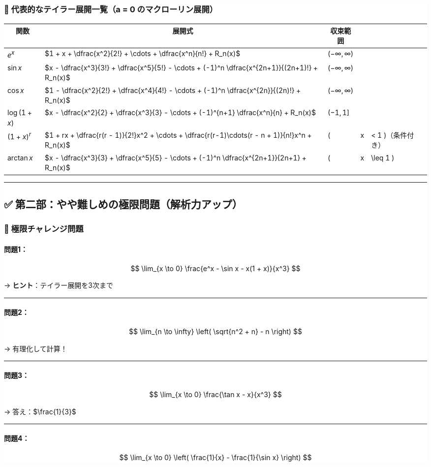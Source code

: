 
### 🔷 代表的なテイラー展開一覧（a = 0 のマクローリン展開）

| 関数            | 展開式                                                                                           | 収束範囲                |   |             |
| ------------- | --------------------------------------------------------------------------------------------- | ------------------- | - | ----------- |
| $e^x$         | $1 + x + \dfrac{x^2}{2!} + \cdots + \dfrac{x^n}{n!} + R_n(x)$                                 | $(-\infty, \infty)$ |   |             |
| $\sin x$      | $x - \dfrac{x^3}{3!} + \dfrac{x^5}{5!} - \cdots + (-1)^n \dfrac{x^{2n+1}}{(2n+1)!} + R_n(x)$  | $(-\infty, \infty)$ |   |             |
| $\cos x$      | $1 - \dfrac{x^2}{2!} + \dfrac{x^4}{4!} - \cdots + (-1)^n \dfrac{x^{2n}}{(2n)!} + R_n(x)$      | $(-\infty, \infty)$ |   |             |
| $\log(1 + x)$ | $x - \dfrac{x^2}{2} + \dfrac{x^3}{3} - \cdots + (-1)^{n+1} \dfrac{x^n}{n} + R_n(x)$           | $(-1, 1]$           |   |             |
| $(1 + x)^r$   | $1 + rx + \dfrac{r(r - 1)}{2!}x^2 + \cdots + \dfrac{r(r-1)\cdots(r - n + 1)}{n!}x^n + R_n(x)$ | (                   | x | < 1 )（条件付き） |
| $\arctan x$   | $x - \dfrac{x^3}{3} + \dfrac{x^5}{5} - \cdots + (-1)^n \dfrac{x^{2n+1}}{2n+1} + R_n(x)$       | (                   | x | \leq 1 )    |

---

## ✅ 第二部：**やや難しめの極限問題（解析力アップ）**

### 🔹 極限チャレンジ問題

#### 問題1：

$$
\lim_{x \to 0} \frac{e^x - \sin x - x(1 + x)}{x^3}
$$

→ **ヒント**：テイラー展開を3次まで

---

#### 問題2：

$$
\lim_{n \to \infty} \left( \sqrt{n^2 + n} - n \right)
$$

→ 有理化して計算！

---

#### 問題3：

$$
\lim_{x \to 0} \frac{\tan x - x}{x^3}
$$

→ 答え：$\frac{1}{3}$

---

#### 問題4：

$$
\lim_{x \to 0} \left( \frac{1}{x} - \frac{1}{\sin x} \right)
$$
